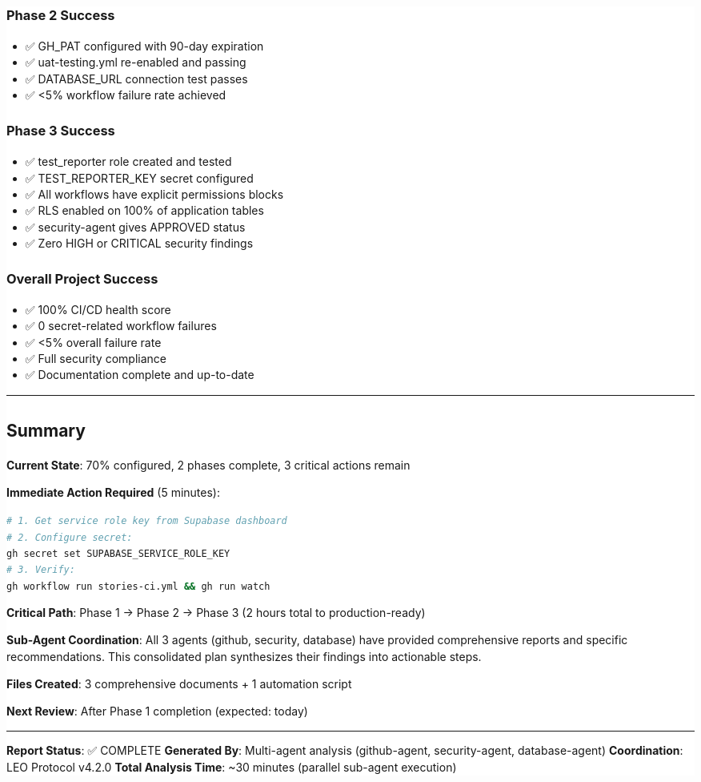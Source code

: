 ### Phase 2 Success
- ✅ GH_PAT configured with 90-day expiration
- ✅ uat-testing.yml re-enabled and passing
- ✅ DATABASE_URL connection test passes
- ✅ <5% workflow failure rate achieved

### Phase 3 Success
- ✅ test_reporter role created and tested
- ✅ TEST_REPORTER_KEY secret configured
- ✅ All workflows have explicit permissions blocks
- ✅ RLS enabled on 100% of application tables
- ✅ security-agent gives APPROVED status
- ✅ Zero HIGH or CRITICAL security findings

### Overall Project Success
- ✅ 100% CI/CD health score
- ✅ 0 secret-related workflow failures
- ✅ <5% overall failure rate
- ✅ Full security compliance
- ✅ Documentation complete and up-to-date

---

## Summary

**Current State**: 70% configured, 2 phases complete, 3 critical actions remain

**Immediate Action Required** (5 minutes):
```bash
# 1. Get service role key from Supabase dashboard
# 2. Configure secret:
gh secret set SUPABASE_SERVICE_ROLE_KEY
# 3. Verify:
gh workflow run stories-ci.yml && gh run watch
```

**Critical Path**: Phase 1 → Phase 2 → Phase 3 (2 hours total to production-ready)

**Sub-Agent Coordination**: All 3 agents (github, security, database) have provided comprehensive reports and specific recommendations. This consolidated plan synthesizes their findings into actionable steps.

**Files Created**: 3 comprehensive documents + 1 automation script

**Next Review**: After Phase 1 completion (expected: today)

---

**Report Status**: ✅ COMPLETE
**Generated By**: Multi-agent analysis (github-agent, security-agent, database-agent)
**Coordination**: LEO Protocol v4.2.0
**Total Analysis Time**: ~30 minutes (parallel sub-agent execution)
